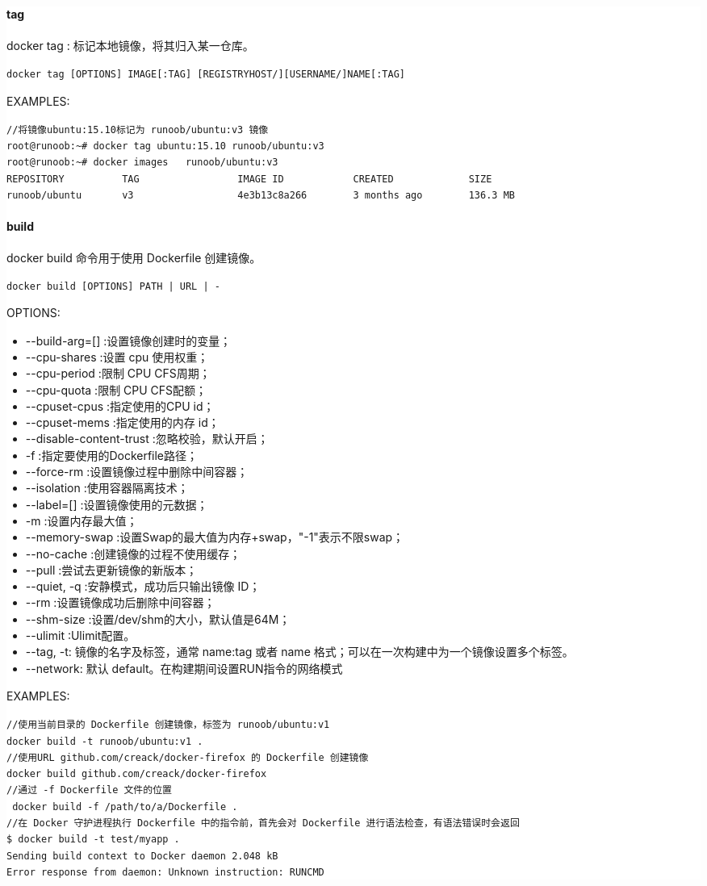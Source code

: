 #### tag
docker tag : 标记本地镜像，将其归入某一仓库。

```
docker tag [OPTIONS] IMAGE[:TAG] [REGISTRYHOST/][USERNAME/]NAME[:TAG]
```

EXAMPLES:

```
//将镜像ubuntu:15.10标记为 runoob/ubuntu:v3 镜像
root@runoob:~# docker tag ubuntu:15.10 runoob/ubuntu:v3
root@runoob:~# docker images   runoob/ubuntu:v3
REPOSITORY          TAG                 IMAGE ID            CREATED             SIZE
runoob/ubuntu       v3                  4e3b13c8a266        3 months ago        136.3 MB
```

#### build
docker build 命令用于使用 Dockerfile 创建镜像。

```
docker build [OPTIONS] PATH | URL | -
```

OPTIONS:

* --build-arg=[] :设置镜像创建时的变量；
* --cpu-shares :设置 cpu 使用权重；
* --cpu-period :限制 CPU CFS周期；
* --cpu-quota :限制 CPU CFS配额；
* --cpuset-cpus :指定使用的CPU id；
* --cpuset-mems :指定使用的内存 id；
* --disable-content-trust :忽略校验，默认开启；
* -f :指定要使用的Dockerfile路径；
* --force-rm :设置镜像过程中删除中间容器；
* --isolation :使用容器隔离技术；
* --label=[] :设置镜像使用的元数据；
* -m :设置内存最大值；
* --memory-swap :设置Swap的最大值为内存+swap，"-1"表示不限swap；
* --no-cache :创建镜像的过程不使用缓存；
* --pull :尝试去更新镜像的新版本；
* --quiet, -q :安静模式，成功后只输出镜像 ID；
* --rm :设置镜像成功后删除中间容器；
* --shm-size :设置/dev/shm的大小，默认值是64M；
* --ulimit :Ulimit配置。
* --tag, -t: 镜像的名字及标签，通常 name:tag 或者 name 格式；可以在一次构建中为一个镜像设置多个标签。
* --network: 默认 default。在构建期间设置RUN指令的网络模式


EXAMPLES:

```
//使用当前目录的 Dockerfile 创建镜像，标签为 runoob/ubuntu:v1
docker build -t runoob/ubuntu:v1 . 
//使用URL github.com/creack/docker-firefox 的 Dockerfile 创建镜像
docker build github.com/creack/docker-firefox
//通过 -f Dockerfile 文件的位置
 docker build -f /path/to/a/Dockerfile .
//在 Docker 守护进程执行 Dockerfile 中的指令前，首先会对 Dockerfile 进行语法检查，有语法错误时会返回
$ docker build -t test/myapp .
Sending build context to Docker daemon 2.048 kB
Error response from daemon: Unknown instruction: RUNCMD
```
